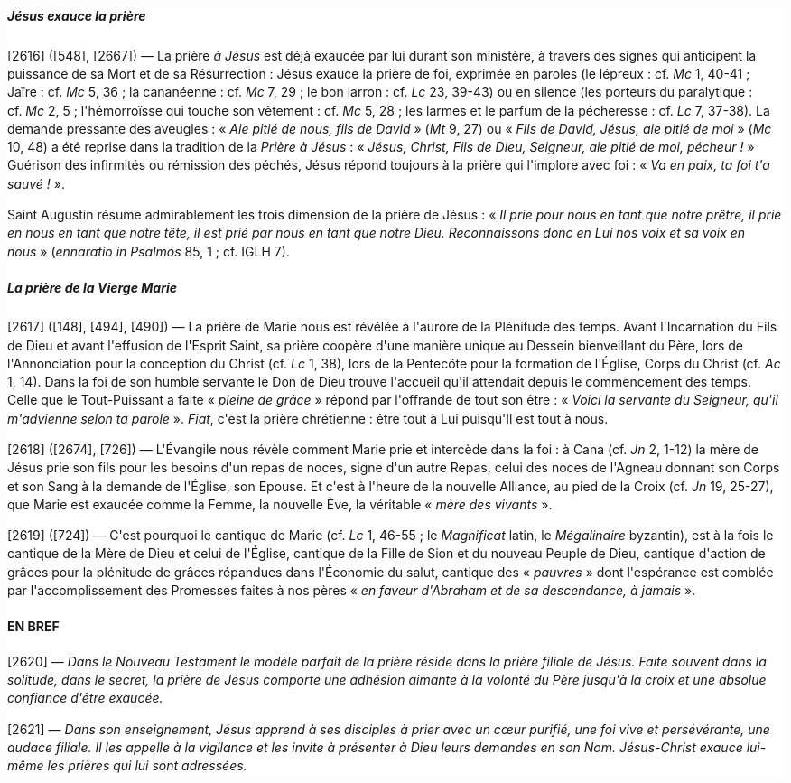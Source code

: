 ##### Jésus exauce la prière

[2616] ([548], [2667]) — La prière *à Jésus* est déjà exaucée par lui durant son ministère, à travers des signes qui anticipent la puissance de sa Mort et de sa Résurrection : Jésus exauce la prière de foi, exprimée en paroles (le lépreux : cf. *Mc* 1, 40-41 ; Jaïre : cf. *Mc* 5, 36 ; la cananéenne : cf. *Mc* 7, 29 ; le bon larron : cf. *Lc* 23, 39-43) ou en silence (les porteurs du paralytique : cf. *Mc* 2, 5 ; l'hémorroïsse qui touche son vêtement : cf. *Mc* 5, 28 ; les larmes et le parfum de la pécheresse : cf. *Lc* 7, 37-38). La demande pressante des aveugles : « *Aie pitié de nous, fils de David* » (*Mt* 9, 27) ou « *Fils de David, Jésus, aie pitié de moi* » (*Mc* 10, 48) a été reprise dans la tradition de la *Prière à Jésus* : « *Jésus, Christ, Fils de Dieu, Seigneur, aie pitié de moi, pécheur !* » Guérison des infirmités ou rémission des péchés, Jésus répond toujours à la prière qui l'implore avec foi : « *Va en paix, ta foi t'a sauvé !* ».



Saint Augustin résume admirablement les trois dimension de la prière de Jésus : « *Il prie pour nous en tant que notre prêtre, il prie en nous en tant que notre tête, il est prié par nous en tant que notre Dieu. Reconnaissons donc en Lui nos voix et sa voix en nous* » (*ennaratio in Psalmos* 85, 1 ; cf. IGLH 7).



##### La prière de la Vierge Marie

[2617] ([148], [494], [490]) — La prière de Marie nous est révélée à l'aurore de la Plénitude des temps. Avant l'Incarnation du Fils de Dieu et avant l'effusion de l'Esprit Saint, sa prière coopère d'une manière unique au Dessein bienveillant du Père, lors de l'Annonciation pour la conception du Christ (cf. *Lc* 1, 38), lors de la Pentecôte pour la formation de l'Église, Corps du Christ (cf. *Ac* 1, 14). Dans la foi de son humble servante le Don de Dieu trouve l'accueil qu'il attendait depuis le commencement des temps. Celle que le Tout-Puissant a faite « *pleine de grâce* » répond par l'offrande de tout son être : « *Voici la servante du Seigneur, qu'il m'advienne selon ta parole* ». *Fiat*, c'est la prière chrétienne : être tout à Lui puisqu'Il est tout à nous.

[2618] ([2674], [726]) — L'Évangile nous révèle comment Marie prie et intercède dans la foi : à Cana (cf. *Jn* 2, 1-12) la mère de Jésus prie son fils pour les besoins d'un repas de noces, signe d'un autre Repas, celui des noces de l'Agneau donnant son Corps et son Sang à la demande de l'Église, son Epouse. Et c'est à l'heure de la nouvelle Alliance, au pied de la Croix (cf. *Jn* 19, 25-27), que Marie est exaucée comme la Femme, la nouvelle Ève, la véritable « *mère des vivants* ».

[2619] ([724]) — C'est pourquoi le cantique de Marie (cf. *Lc* 1, 46-55 ; le *Magnificat* latin, le *Mégalinaire* byzantin), est à la fois le cantique de la Mère de Dieu et celui de l'Église, cantique de la Fille de Sion et du nouveau Peuple de Dieu, cantique d'action de grâces pour la plénitude de grâces répandues dans l'Économie du salut, cantique des « *pauvres* » dont l'espérance est comblée par l'accomplissement des Promesses faites à nos pères « *en faveur d'Abraham et de sa descendance, à jamais* ».



#### EN BREF

[2620] — *Dans le Nouveau Testament le modèle parfait de la prière réside dans la prière filiale de Jésus. Faite souvent dans la solitude, dans le secret, la prière de Jésus comporte une adhésion aimante à la volonté du Père jusqu'à la croix et une absolue confiance d'être exaucée.*

[2621] — *Dans son enseignement, Jésus apprend à ses disciples à prier avec un cœur purifié, une foi vive et persévérante, une audace filiale. Il les appelle à la vigilance et les invite à présenter à Dieu leurs demandes en son Nom. Jésus-Christ exauce lui-même les prières qui lui sont adressées.*
